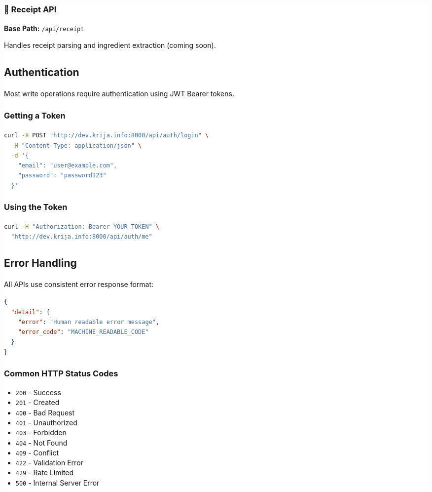 ### 📄 Receipt API
**Base Path:** `/api/receipt`

Handles receipt parsing and ingredient extraction (coming soon).

## Authentication

Most write operations require authentication using JWT Bearer tokens.

### Getting a Token

```bash
curl -X POST "http://dev.krija.info:8000/api/auth/login" \
  -H "Content-Type: application/json" \
  -d '{
    "email": "user@example.com",
    "password": "password123"
  }'
```

### Using the Token

```bash
curl -H "Authorization: Bearer YOUR_TOKEN" \
  "http://dev.krija.info:8000/api/auth/me"
```

## Error Handling

All APIs use consistent error response format:

```json
{
  "detail": {
    "error": "Human readable error message",
    "error_code": "MACHINE_READABLE_CODE"
  }
}
```

### Common HTTP Status Codes

- `200` - Success
- `201` - Created
- `400` - Bad Request
- `401` - Unauthorized
- `403` - Forbidden
- `404` - Not Found
- `409` - Conflict
- `422` - Validation Error
- `429` - Rate Limited
- `500` - Internal Server Error
